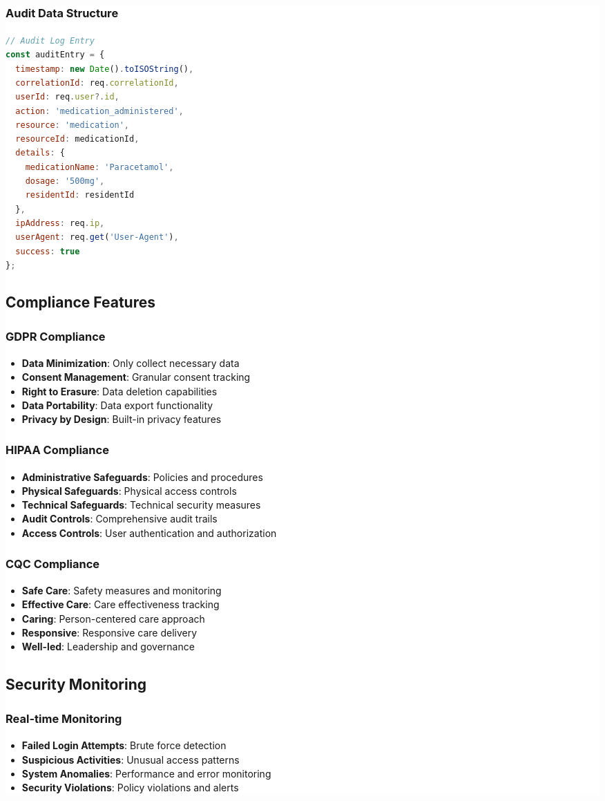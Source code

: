 ### Audit Data Structure
```javascript
// Audit Log Entry
const auditEntry = {
  timestamp: new Date().toISOString(),
  correlationId: req.correlationId,
  userId: req.user?.id,
  action: 'medication_administered',
  resource: 'medication',
  resourceId: medicationId,
  details: {
    medicationName: 'Paracetamol',
    dosage: '500mg',
    residentId: residentId
  },
  ipAddress: req.ip,
  userAgent: req.get('User-Agent'),
  success: true
};
```

## Compliance Features

### GDPR Compliance
- **Data Minimization**: Only collect necessary data
- **Consent Management**: Granular consent tracking
- **Right to Erasure**: Data deletion capabilities
- **Data Portability**: Data export functionality
- **Privacy by Design**: Built-in privacy features

### HIPAA Compliance
- **Administrative Safeguards**: Policies and procedures
- **Physical Safeguards**: Physical access controls
- **Technical Safeguards**: Technical security measures
- **Audit Controls**: Comprehensive audit trails
- **Access Controls**: User authentication and authorization

### CQC Compliance
- **Safe Care**: Safety measures and monitoring
- **Effective Care**: Care effectiveness tracking
- **Caring**: Person-centered care approach
- **Responsive**: Responsive care delivery
- **Well-led**: Leadership and governance

## Security Monitoring

### Real-time Monitoring
- **Failed Login Attempts**: Brute force detection
- **Suspicious Activities**: Unusual access patterns
- **System Anomalies**: Performance and error monitoring
- **Security Violations**: Policy violations and alerts
